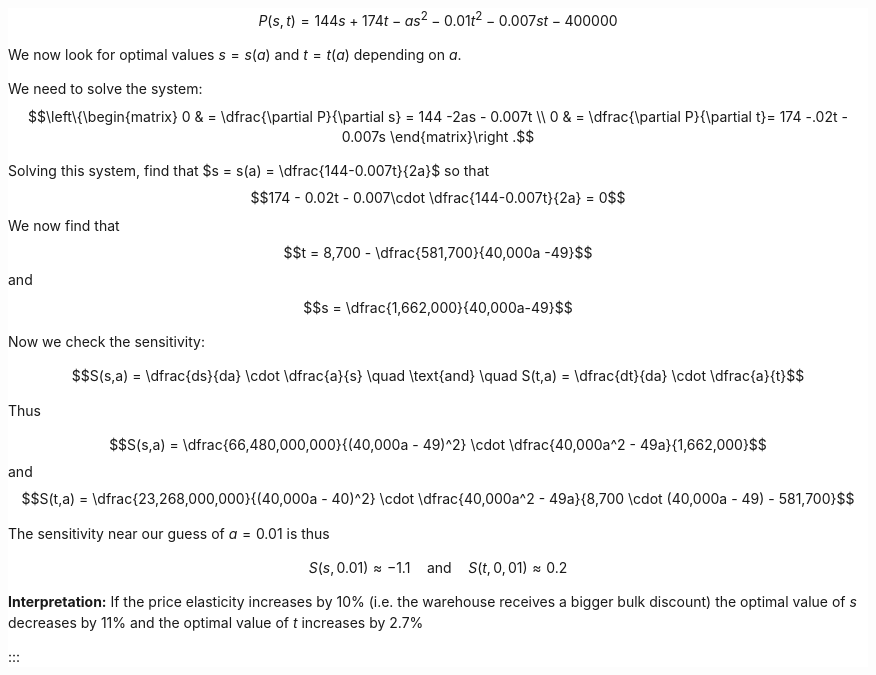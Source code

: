 $$P(s,t) = 144s + 174t − as^2 − 0.01t^2 − 0.007st − 400000$$

We now look for optimal values $s = s(a)$ and $t = t(a)$ depending on
$a$.

We need to solve the system:
$$\left\{\begin{matrix}
    0 & = \dfrac{\partial P}{\partial s} = 144 -2as - 0.007t \\
    0 & = \dfrac{\partial P}{\partial t}= 174 -.02t - 0.007s
  \end{matrix}\right .$$
  
Solving this system, find that $s = s(a) = \dfrac{144-0.007t}{2a}$ so
that $$174 - 0.02t - 0.007\cdot \dfrac{144-0.007t}{2a} = 0$$ We now
find that $$t = 8,700 - \dfrac{581,700}{40,000a -49}$$ and $$s =
\dfrac{1,662,000}{40,000a-49}$$
  
Now we check the sensitivity:
  
$$S(s,a) = \dfrac{ds}{da} \cdot \dfrac{a}{s} \quad \text{and} \quad
S(t,a) = \dfrac{dt}{da} \cdot \dfrac{a}{t}$$
    
Thus

$$S(s,a) = \dfrac{66,480,000,000}{(40,000a - 49)^2} \cdot
            \dfrac{40,000a^2 - 49a}{1,662,000}$$ and $$S(t,a) =
            \dfrac{23,268,000,000}{(40,000a - 40)^2} \cdot
            \dfrac{40,000a^2 - 49a}{8,700 \cdot (40,000a - 49) -
            581,700}$$
            
The sensitivity near our guess of $a = 0.01$ is thus

$$S(s,0.01) \approx -1.1 \quad \text{and} \quad S(t,0,01) \approx
  0.2$$

**Interpretation:** If the price elasticity increases by 10% (i.e. the
warehouse receives a bigger bulk discount) the optimal value of $s$
decreases by 11% and the optimal value of $t$ increases by 2.7%

:::
